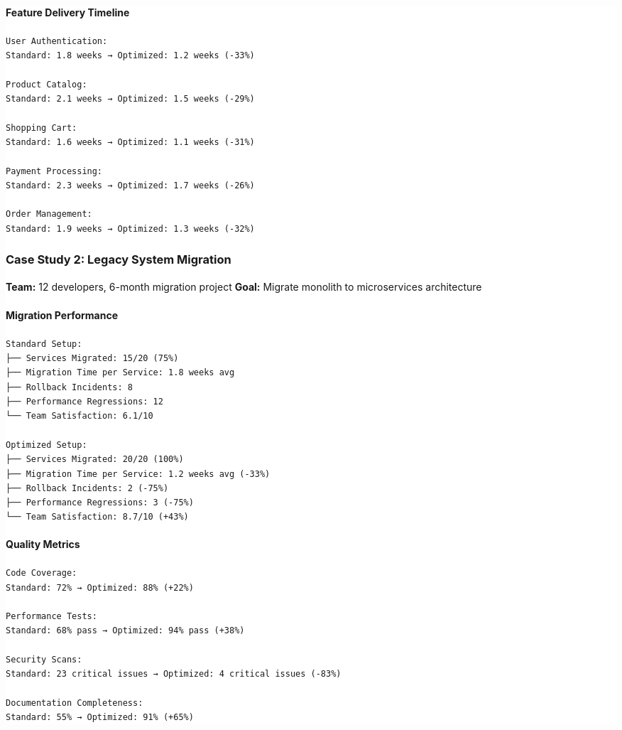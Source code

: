 #### Feature Delivery Timeline
```
User Authentication:
Standard: 1.8 weeks → Optimized: 1.2 weeks (-33%)

Product Catalog:
Standard: 2.1 weeks → Optimized: 1.5 weeks (-29%)

Shopping Cart:
Standard: 1.6 weeks → Optimized: 1.1 weeks (-31%)

Payment Processing:
Standard: 2.3 weeks → Optimized: 1.7 weeks (-26%)

Order Management:
Standard: 1.9 weeks → Optimized: 1.3 weeks (-32%)
```

### Case Study 2: Legacy System Migration

**Team:** 12 developers, 6-month migration project
**Goal:** Migrate monolith to microservices architecture

#### Migration Performance
```
Standard Setup:
├── Services Migrated: 15/20 (75%)
├── Migration Time per Service: 1.8 weeks avg
├── Rollback Incidents: 8
├── Performance Regressions: 12
└── Team Satisfaction: 6.1/10

Optimized Setup:
├── Services Migrated: 20/20 (100%)
├── Migration Time per Service: 1.2 weeks avg (-33%)
├── Rollback Incidents: 2 (-75%)
├── Performance Regressions: 3 (-75%)
└── Team Satisfaction: 8.7/10 (+43%)
```

#### Quality Metrics
```
Code Coverage:
Standard: 72% → Optimized: 88% (+22%)

Performance Tests:
Standard: 68% pass → Optimized: 94% pass (+38%)

Security Scans:
Standard: 23 critical issues → Optimized: 4 critical issues (-83%)

Documentation Completeness:
Standard: 55% → Optimized: 91% (+65%)
```
